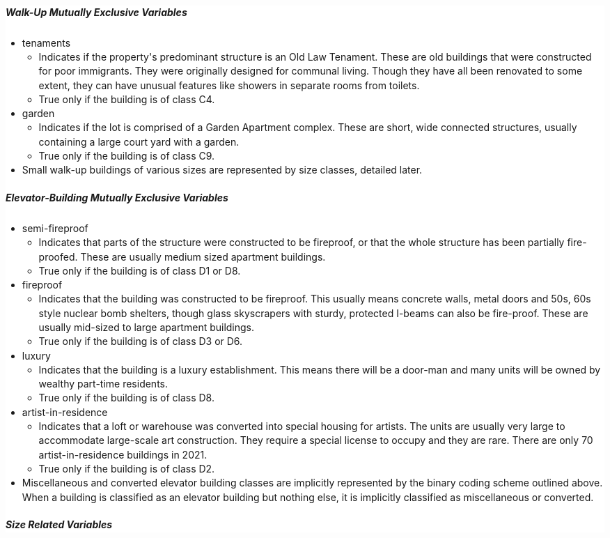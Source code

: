 ##### Walk-Up Mutually Exclusive Variables

-   tenaments
    -   Indicates if the property's predominant structure is an Old Law
        Tenament. These are old buildings that were constructed for poor
        immigrants. They were originally designed for communal living.
        Though they have all been renovated to some extent, they can
        have unusual features like showers in separate rooms from
        toilets.
    -   True only if the building is of class C4.
-   garden
    -   Indicates if the lot is comprised of a Garden Apartment complex.
        These are short, wide connected structures, usually containing a
        large court yard with a garden.
    -   True only if the building is of class C9.
-   Small walk-up buildings of various sizes are represented by size
    classes, detailed later.

##### Elevator-Building Mutually Exclusive Variables

-   semi-fireproof
    -   Indicates that parts of the structure were constructed to be
        fireproof, or that the whole structure has been partially
        fire-proofed. These are usually medium sized apartment
        buildings.
    -   True only if the building is of class D1 or D8.
-   fireproof
    -   Indicates that the building was constructed to be fireproof.
        This usually means concrete walls, metal doors and 50s, 60s
        style nuclear bomb shelters, though glass skyscrapers with
        sturdy, protected I-beams can also be fire-proof. These are
        usually mid-sized to large apartment buildings.
    -   True only if the building is of class D3 or D6.
-   luxury
    -   Indicates that the building is a luxury establishment. This
        means there will be a door-man and many units will be owned by
        wealthy part-time residents.
    -   True only if the building is of class D8.
-   artist-in-residence
    -   Indicates that a loft or warehouse was converted into special
        housing for artists. The units are usually very large to
        accommodate large-scale art construction. They require a special
        license to occupy and they are rare. There are only 70
        artist-in-residence buildings in 2021.
    -   True only if the building is of class D2.
-   Miscellaneous and converted elevator building classes are implicitly
    represented by the binary coding scheme outlined above. When a
    building is classified as an elevator building but nothing else, it
    is implicitly classified as miscellaneous or converted.

##### Size Related Variables
